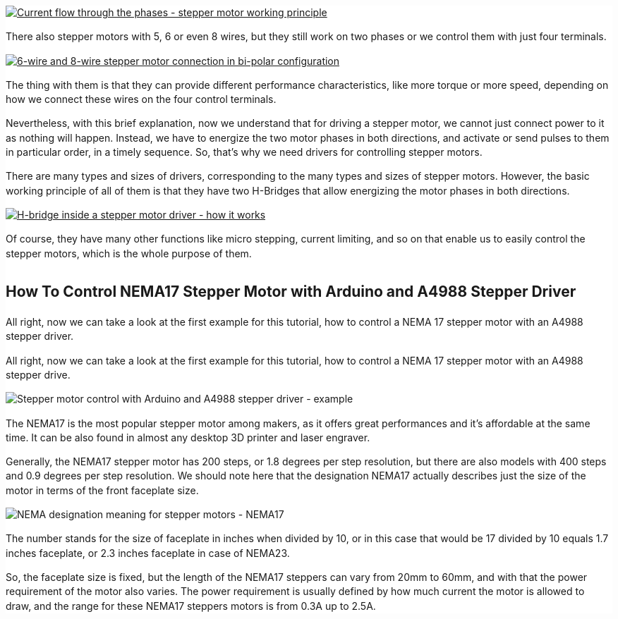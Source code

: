 [![Current flow through the phases - stepper motor working principle](assets/img/0/9/a/09a39a9c62e5fecd59e42b9eb484dcdbea3f2cc775b67b8267cbbed5bcf88c03.webp)](https://howtomechatronics.com/wp-content/uploads/2022/05/Current-flow-through-the-phases-stepper-motor-working-principle.jpg)

There also stepper motors with 5, 6 or even 8 wires, but they still work on two phases or we control them with just four terminals.

[![6-wire and 8-wire stepper motor connection in bi-polar configuration](assets/img/8/5/7/8570c292188725ff738674152f9dc368992813b326647e949f7b8d44df8f5c98.webp)](https://howtomechatronics.com/wp-content/uploads/2022/05/6-wire-and-8-wire-stepper-motor-connection-in-bi-polar-configuration.png)

The thing with them is that they can provide different performance characteristics, like more torque or more speed, depending on how we connect these wires on the four control terminals.

Nevertheless, with this brief explanation, now we understand that for driving a stepper motor, we cannot just connect power to it as nothing will happen. Instead, we have to energize the two motor phases in both directions, and activate or send pulses to them in particular order, in a timely sequence. So, that’s why we need drivers for controlling stepper motors. 

There are many types and sizes of drivers, corresponding to the many types and sizes of stepper motors. However, the basic working principle of all of them is that they have two H-Bridges that allow energizing the motor phases in both directions.

[![H-bridge inside a stepper motor driver - how it works](assets/img/d/3/7/d3783d35322b0665a7167189dd2508167591c19d9ea09eeff7e44244c6d5c82c.webp)](https://howtomechatronics.com/wp-content/uploads/2022/05/H-bridge-inside-a-stepper-motor-driver-how-it-works.png)

Of course, they have many other functions like micro stepping, current limiting, and so on that enable us to easily control the stepper motors, which is the whole purpose of them.

## How To Control NEMA17 Stepper Motor with Arduino and A4988 Stepper Driver

All right, now we can take a look at the first example for this tutorial, how to control a NEMA 17 stepper motor with an A4988 stepper driver. 

All right, now we can take a look at the first example for this tutorial, how to control a NEMA 17 stepper motor with an A4988 stepper drive.

![Stepper motor control with Arduino and A4988 stepper driver - example](assets/img/4/a/7/4a7a3c8a5dfee3b288cc57c05d80cdfb344448e091f2336a81236c9426cac0ff.webp)

The NEMA17 is the most popular stepper motor among makers, as it offers great performances and it’s affordable at the same time. It can be also found in almost any desktop 3D printer and laser engraver. 

Generally, the NEMA17 stepper motor has 200 steps, or 1.8 degrees per step resolution, but there are also models with 400 steps and 0.9 degrees per step resolution. We should note here that the designation NEMA17 actually describes just the size of the motor in terms of the front faceplate size.

![NEMA designation meaning for stepper motors - NEMA17](assets/img/8/3/3/8333d100ccf79d6aa5fca83ac7195c4529f5bff7e1b220b737cc931a450b4470.webp)

The number stands for the size of faceplate in inches when divided by 10, or in this case that would be 17 divided by 10 equals 1.7 inches faceplate, or 2.3 inches faceplate in case of NEMA23.

So, the faceplate size is fixed, but the length of the NEMA17 steppers can vary from 20mm to 60mm, and with that the power requirement of the motor also varies. The power requirement is usually defined by how much current the motor is allowed to draw, and the range for these NEMA17 steppers motors is from 0.3A up to 2.5A.
